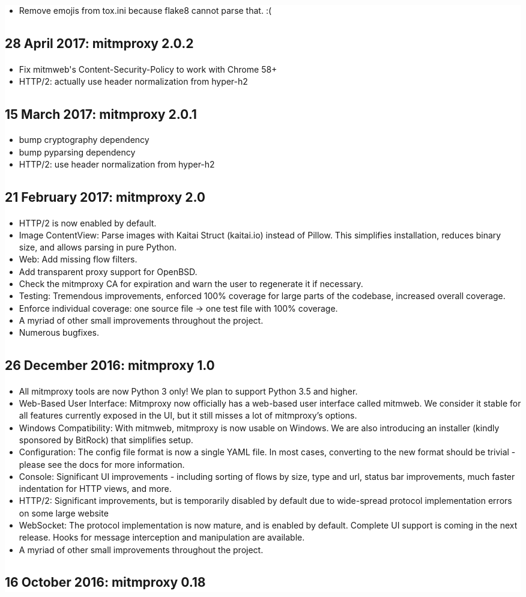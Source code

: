 - Remove emojis from tox.ini because flake8 cannot parse that. :(

## 28 April 2017: mitmproxy 2.0.2

- Fix mitmweb's Content-Security-Policy to work with Chrome 58+
- HTTP/2: actually use header normalization from hyper-h2

## 15 March 2017: mitmproxy 2.0.1

- bump cryptography dependency
- bump pyparsing dependency
- HTTP/2: use header normalization from hyper-h2

## 21 February 2017: mitmproxy 2.0

- HTTP/2 is now enabled by default.
- Image ContentView: Parse images with Kaitai Struct (kaitai.io) instead of Pillow.
  This simplifies installation, reduces binary size, and allows parsing in pure Python.
- Web: Add missing flow filters.
- Add transparent proxy support for OpenBSD.
- Check the mitmproxy CA for expiration and warn the user to regenerate it if necessary.
- Testing: Tremendous improvements, enforced 100% coverage for large parts of the
  codebase, increased overall coverage.
- Enforce individual coverage: one source file -> one test file with 100% coverage.
- A myriad of other small improvements throughout the project.
- Numerous bugfixes.

## 26 December 2016: mitmproxy 1.0

- All mitmproxy tools are now Python 3 only! We plan to support Python 3.5 and higher.
- Web-Based User Interface: Mitmproxy now officially has a web-based user interface
  called mitmweb. We consider it stable for all features currently exposed
  in the UI, but it still misses a lot of mitmproxy’s options.
- Windows Compatibility: With mitmweb, mitmproxy is now usable on Windows.
  We are also introducing an installer (kindly sponsored by BitRock) that
  simplifies setup.
- Configuration: The config file format is now a single YAML file. In most cases,
  converting to the new format should be trivial - please see the docs for
  more information.
- Console: Significant UI improvements - including sorting of flows by
  size, type and url, status bar improvements, much faster indentation for
  HTTP views, and more.
- HTTP/2: Significant improvements, but is temporarily disabled by default
  due to wide-spread protocol implementation errors on some large website
- WebSocket: The protocol implementation is now mature, and is enabled by
  default. Complete UI support is coming in the next release. Hooks for
  message interception and manipulation are available.
- A myriad of other small improvements throughout the project.

## 16 October 2016: mitmproxy 0.18
